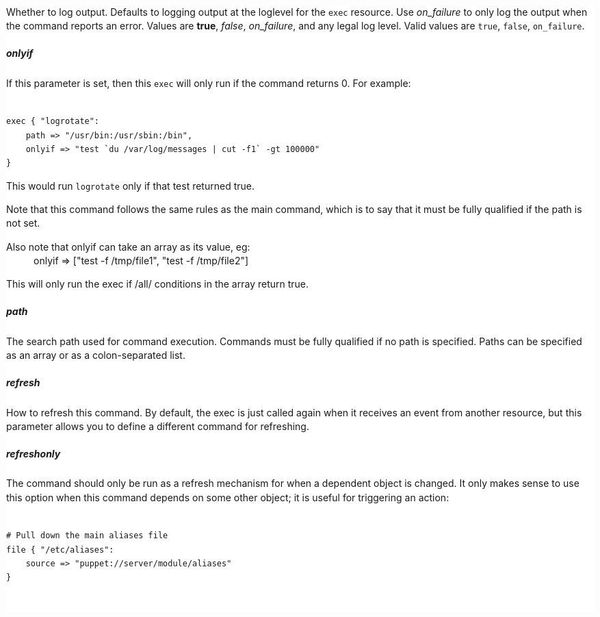 <p>Whether to log output.  Defaults to logging output at the
loglevel for the <code>exec</code> resource. Use <em>on_failure</em> to only
log the output when the command reports an error.  Values are
<strong>true</strong>, <em>false</em>, <em>on_failure</em>, and any legal log level.  Valid values are <code>true</code>, <code>false</code>, <code>on_failure</code>.</p>


##### onlyif

<p>If this parameter is set, then this <code>exec</code> will only run if
the command returns 0.  For example:</p>
<pre><code>
exec { &quot;logrotate&quot;:
    path =&gt; &quot;/usr/bin:/usr/sbin:/bin&quot;,
    onlyif =&gt; &quot;test `du /var/log/messages | cut -f1` -gt 100000&quot;
}
</code></pre>
<p>This would run <code>logrotate</code> only if that test returned true.</p>
<p>Note that this command follows the same rules as the main command,
which is to say that it must be fully qualified if the path is not set.</p>
<dl>
<dt>Also note that onlyif can take an array as its value, eg:</dt>
<dd>onlyif =&gt; [&quot;test -f /tmp/file1&quot;, &quot;test -f /tmp/file2&quot;]</dd>
</dl>
<p>This will only run the exec if /all/ conditions in the array return true.</p>


##### path

<p>The search path used for command execution.
Commands must be fully qualified if no path is specified.  Paths
can be specified as an array or as a colon-separated list.</p>


##### refresh

<p>How to refresh this command.  By default, the exec is just
called again when it receives an event from another resource,
but this parameter allows you to define a different command
for refreshing.</p>


##### refreshonly

<p>The command should only be run as a
refresh mechanism for when a dependent object is changed.  It only
makes sense to use this option when this command depends on some
other object; it is useful for triggering an action:</p>
<pre><code>
# Pull down the main aliases file
file { &quot;/etc/aliases&quot;:
    source =&gt; &quot;puppet://server/module/aliases&quot;
}
